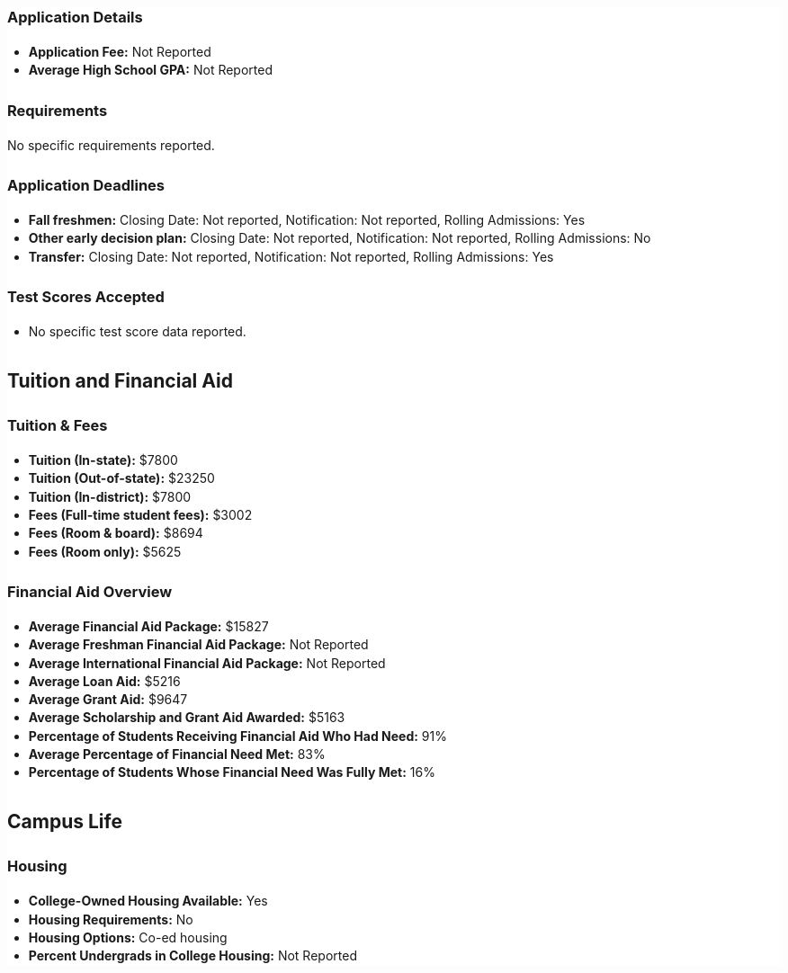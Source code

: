 ### Application Details

- **Application Fee:** Not Reported
- **Average High School GPA:** Not Reported

### Requirements

No specific requirements reported.

### Application Deadlines

- **Fall freshmen:** Closing Date: Not reported, Notification: Not reported, Rolling Admissions: Yes
- **Other early decision plan:** Closing Date: Not reported, Notification: Not reported, Rolling Admissions: No
- **Transfer:** Closing Date: Not reported, Notification: Not reported, Rolling Admissions: Yes

### Test Scores Accepted

- No specific test score data reported.

## Tuition and Financial Aid

### Tuition & Fees

- **Tuition (In-state):** $7800
- **Tuition (Out-of-state):** $23250
- **Tuition (In-district):** $7800
- **Fees (Full-time student fees):** $3002
- **Fees (Room & board):** $8694
- **Fees (Room only):** $5625

### Financial Aid Overview

- **Average Financial Aid Package:** $15827
- **Average Freshman Financial Aid Package:** Not Reported
- **Average International Financial Aid Package:** Not Reported
- **Average Loan Aid:** $5216
- **Average Grant Aid:** $9647
- **Average Scholarship and Grant Aid Awarded:** $5163
- **Percentage of Students Receiving Financial Aid Who Had Need:** 91%
- **Average Percentage of Financial Need Met:** 83%
- **Percentage of Students Whose Financial Need Was Fully Met:** 16%

## Campus Life

### Housing

- **College-Owned Housing Available:** Yes
- **Housing Requirements:** No
- **Housing Options:** Co-ed housing
- **Percent Undergrads in College Housing:** Not Reported

